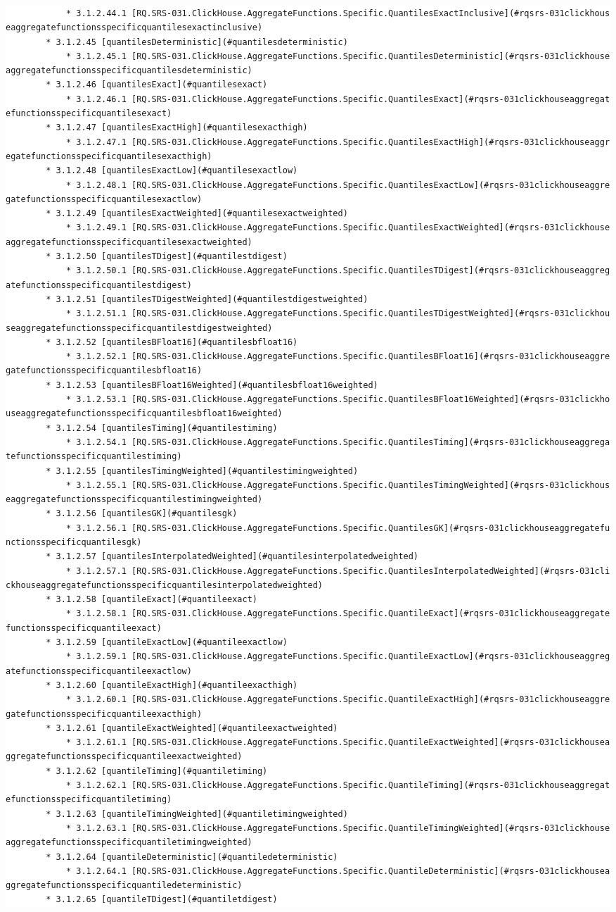                 * 3.1.2.44.1 [RQ.SRS-031.ClickHouse.AggregateFunctions.Specific.QuantilesExactInclusive](#rqsrs-031clickhouseaggregatefunctionsspecificquantilesexactinclusive)
            * 3.1.2.45 [quantilesDeterministic](#quantilesdeterministic)
                * 3.1.2.45.1 [RQ.SRS-031.ClickHouse.AggregateFunctions.Specific.QuantilesDeterministic](#rqsrs-031clickhouseaggregatefunctionsspecificquantilesdeterministic)
            * 3.1.2.46 [quantilesExact](#quantilesexact)
                * 3.1.2.46.1 [RQ.SRS-031.ClickHouse.AggregateFunctions.Specific.QuantilesExact](#rqsrs-031clickhouseaggregatefunctionsspecificquantilesexact)
            * 3.1.2.47 [quantilesExactHigh](#quantilesexacthigh)
                * 3.1.2.47.1 [RQ.SRS-031.ClickHouse.AggregateFunctions.Specific.QuantilesExactHigh](#rqsrs-031clickhouseaggregatefunctionsspecificquantilesexacthigh)
            * 3.1.2.48 [quantilesExactLow](#quantilesexactlow)
                * 3.1.2.48.1 [RQ.SRS-031.ClickHouse.AggregateFunctions.Specific.QuantilesExactLow](#rqsrs-031clickhouseaggregatefunctionsspecificquantilesexactlow)
            * 3.1.2.49 [quantilesExactWeighted](#quantilesexactweighted)
                * 3.1.2.49.1 [RQ.SRS-031.ClickHouse.AggregateFunctions.Specific.QuantilesExactWeighted](#rqsrs-031clickhouseaggregatefunctionsspecificquantilesexactweighted)
            * 3.1.2.50 [quantilesTDigest](#quantilestdigest)
                * 3.1.2.50.1 [RQ.SRS-031.ClickHouse.AggregateFunctions.Specific.QuantilesTDigest](#rqsrs-031clickhouseaggregatefunctionsspecificquantilestdigest)
            * 3.1.2.51 [quantilesTDigestWeighted](#quantilestdigestweighted)
                * 3.1.2.51.1 [RQ.SRS-031.ClickHouse.AggregateFunctions.Specific.QuantilesTDigestWeighted](#rqsrs-031clickhouseaggregatefunctionsspecificquantilestdigestweighted)
            * 3.1.2.52 [quantilesBFloat16](#quantilesbfloat16)
                * 3.1.2.52.1 [RQ.SRS-031.ClickHouse.AggregateFunctions.Specific.QuantilesBFloat16](#rqsrs-031clickhouseaggregatefunctionsspecificquantilesbfloat16)
            * 3.1.2.53 [quantilesBFloat16Weighted](#quantilesbfloat16weighted)
                * 3.1.2.53.1 [RQ.SRS-031.ClickHouse.AggregateFunctions.Specific.QuantilesBFloat16Weighted](#rqsrs-031clickhouseaggregatefunctionsspecificquantilesbfloat16weighted)
            * 3.1.2.54 [quantilesTiming](#quantilestiming)
                * 3.1.2.54.1 [RQ.SRS-031.ClickHouse.AggregateFunctions.Specific.QuantilesTiming](#rqsrs-031clickhouseaggregatefunctionsspecificquantilestiming)
            * 3.1.2.55 [quantilesTimingWeighted](#quantilestimingweighted)
                * 3.1.2.55.1 [RQ.SRS-031.ClickHouse.AggregateFunctions.Specific.QuantilesTimingWeighted](#rqsrs-031clickhouseaggregatefunctionsspecificquantilestimingweighted)
            * 3.1.2.56 [quantilesGK](#quantilesgk)
                * 3.1.2.56.1 [RQ.SRS-031.ClickHouse.AggregateFunctions.Specific.QuantilesGK](#rqsrs-031clickhouseaggregatefunctionsspecificquantilesgk)
            * 3.1.2.57 [quantilesInterpolatedWeighted](#quantilesinterpolatedweighted)
                * 3.1.2.57.1 [RQ.SRS-031.ClickHouse.AggregateFunctions.Specific.QuantilesInterpolatedWeighted](#rqsrs-031clickhouseaggregatefunctionsspecificquantilesinterpolatedweighted)
            * 3.1.2.58 [quantileExact](#quantileexact)
                * 3.1.2.58.1 [RQ.SRS-031.ClickHouse.AggregateFunctions.Specific.QuantileExact](#rqsrs-031clickhouseaggregatefunctionsspecificquantileexact)
            * 3.1.2.59 [quantileExactLow](#quantileexactlow)
                * 3.1.2.59.1 [RQ.SRS-031.ClickHouse.AggregateFunctions.Specific.QuantileExactLow](#rqsrs-031clickhouseaggregatefunctionsspecificquantileexactlow)
            * 3.1.2.60 [quantileExactHigh](#quantileexacthigh)
                * 3.1.2.60.1 [RQ.SRS-031.ClickHouse.AggregateFunctions.Specific.QuantileExactHigh](#rqsrs-031clickhouseaggregatefunctionsspecificquantileexacthigh)
            * 3.1.2.61 [quantileExactWeighted](#quantileexactweighted)
                * 3.1.2.61.1 [RQ.SRS-031.ClickHouse.AggregateFunctions.Specific.QuantileExactWeighted](#rqsrs-031clickhouseaggregatefunctionsspecificquantileexactweighted)
            * 3.1.2.62 [quantileTiming](#quantiletiming)
                * 3.1.2.62.1 [RQ.SRS-031.ClickHouse.AggregateFunctions.Specific.QuantileTiming](#rqsrs-031clickhouseaggregatefunctionsspecificquantiletiming)
            * 3.1.2.63 [quantileTimingWeighted](#quantiletimingweighted)
                * 3.1.2.63.1 [RQ.SRS-031.ClickHouse.AggregateFunctions.Specific.QuantileTimingWeighted](#rqsrs-031clickhouseaggregatefunctionsspecificquantiletimingweighted)
            * 3.1.2.64 [quantileDeterministic](#quantiledeterministic)
                * 3.1.2.64.1 [RQ.SRS-031.ClickHouse.AggregateFunctions.Specific.QuantileDeterministic](#rqsrs-031clickhouseaggregatefunctionsspecificquantiledeterministic)
            * 3.1.2.65 [quantileTDigest](#quantiletdigest)